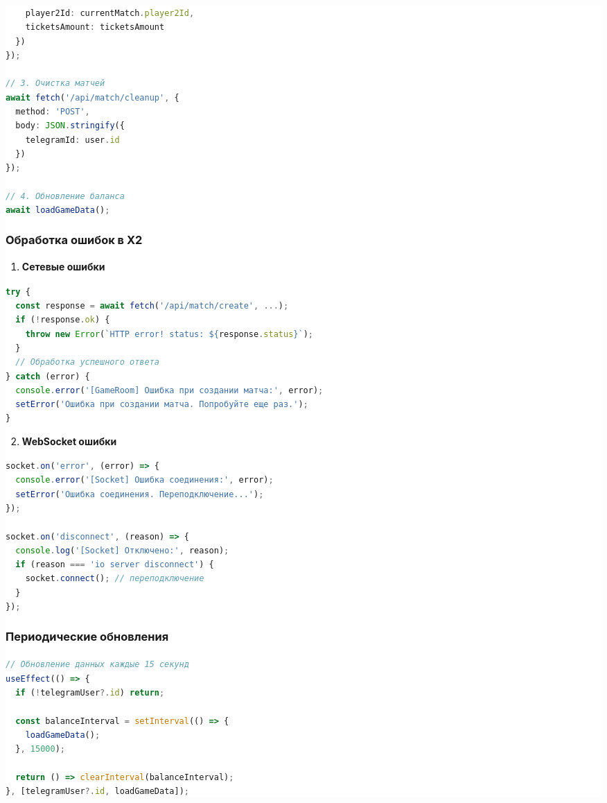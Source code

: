 ```typescript
    player2Id: currentMatch.player2Id,
    ticketsAmount: ticketsAmount
  })
});

// 3. Очистка матчей
await fetch('/api/match/cleanup', {
  method: 'POST',
  body: JSON.stringify({
    telegramId: user.id
  })
});

// 4. Обновление баланса
await loadGameData();
```

### Обработка ошибок в X2

1. **Сетевые ошибки**
```typescript
try {
  const response = await fetch('/api/match/create', ...);
  if (!response.ok) {
    throw new Error(`HTTP error! status: ${response.status}`);
  }
  // Обработка успешного ответа
} catch (error) {
  console.error('[GameRoom] Ошибка при создании матча:', error);
  setError('Ошибка при создании матча. Попробуйте еще раз.');
}
```

2. **WebSocket ошибки**
```typescript
socket.on('error', (error) => {
  console.error('[Socket] Ошибка соединения:', error);
  setError('Ошибка соединения. Переподключение...');
});

socket.on('disconnect', (reason) => {
  console.log('[Socket] Отключено:', reason);
  if (reason === 'io server disconnect') {
    socket.connect(); // переподключение
  }
});
```

### Периодические обновления

```typescript
// Обновление данных каждые 15 секунд
useEffect(() => {
  if (!telegramUser?.id) return;
  
  const balanceInterval = setInterval(() => {
    loadGameData();
  }, 15000);
  
  return () => clearInterval(balanceInterval);
}, [telegramUser?.id, loadGameData]);
```

